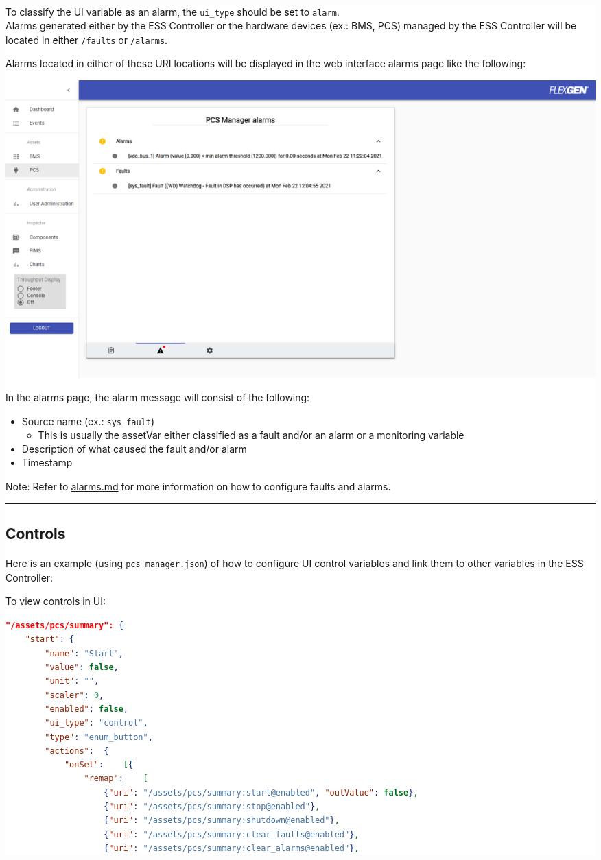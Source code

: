 To classify the UI variable as an alarm, the `ui_type` should be set to `alarm`.  
Alarms generated either by the ESS Controller or the hardware devices (ex.: BMS, PCS) managed by the ESS Controller will be located in either `/faults` or `/alarms`.  

Alarms located in either of these URI locations will be displayed in the web interface alarms page like the following:  

![UI Alarm View](./screenshots/ui_alarms.png) 

In the alarms page, the alarm message will consist of the following: 
* Source name (ex.: `sys_fault`)
  * This is usually the assetVar either classified as a fault and/or an alarm or a monitoring variable
* Description of what caused the fault and/or alarm
* Timestamp

Note: Refer to [alarms.md](alarms.md) for more information on how to configure faults and alarms.

----

## Controls
Here is an example (using `pcs_manager.json`) of how to configure UI control variables and link them to other variables in the ESS Controller:

To view controls in UI:
```json
"/assets/pcs/summary": {
    "start": {
        "name": "Start",
        "value": false,
        "unit": "",
        "scaler": 0,
        "enabled": false,
        "ui_type": "control",
        "type": "enum_button",
        "actions":	{
            "onSet":	[{
                "remap":	[
                    {"uri":	"/assets/pcs/summary:start@enabled", "outValue": false}, 
                    {"uri":	"/assets/pcs/summary:stop@enabled"},
                    {"uri":	"/assets/pcs/summary:shutdown@enabled"},  
                    {"uri":	"/assets/pcs/summary:clear_faults@enabled"},
                    {"uri":	"/assets/pcs/summary:clear_alarms@enabled"},
```